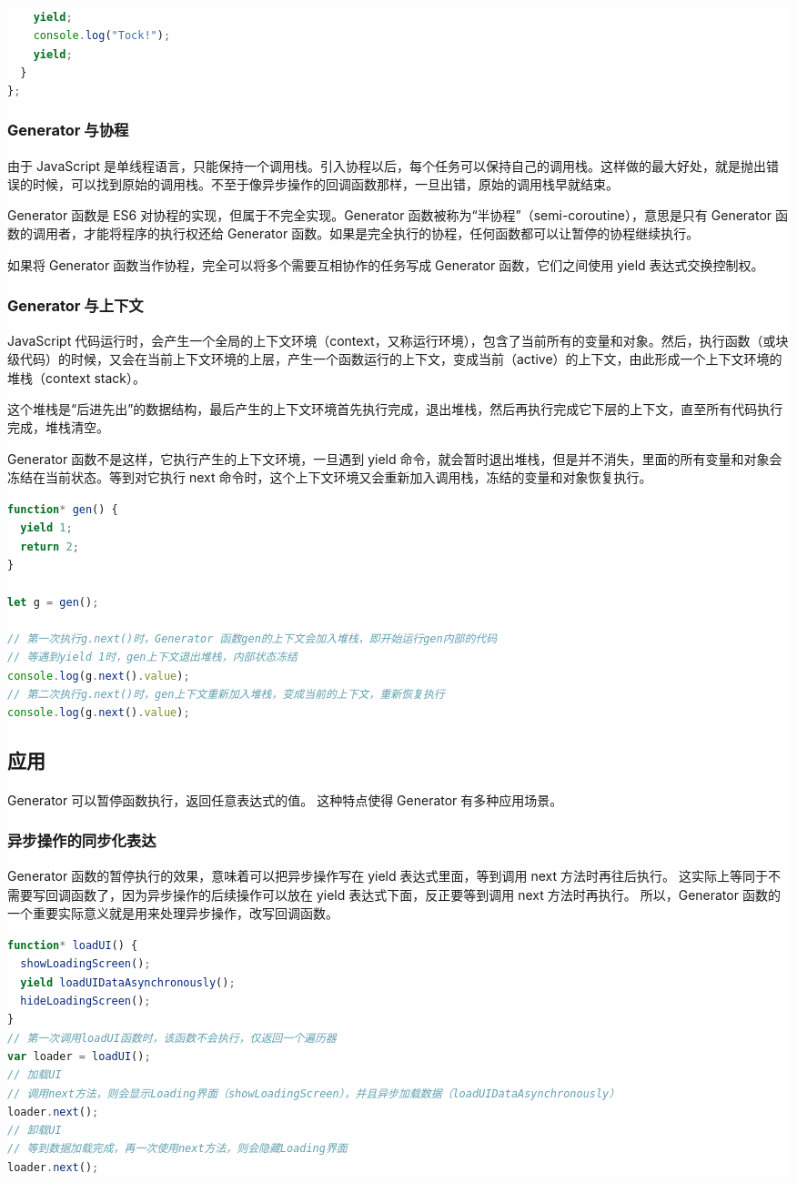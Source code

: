 ```js
    yield;
    console.log("Tock!");
    yield;
  }
};
```

### Generator 与协程

由于 JavaScript 是单线程语言，只能保持一个调用栈。引入协程以后，每个任务可以保持自己的调用栈。这样做的最大好处，就是抛出错误的时候，可以找到原始的调用栈。不至于像异步操作的回调函数那样，一旦出错，原始的调用栈早就结束。

Generator 函数是 ES6 对协程的实现，但属于不完全实现。Generator 函数被称为“半协程”（semi-coroutine），意思是只有 Generator 函数的调用者，才能将程序的执行权还给 Generator 函数。如果是完全执行的协程，任何函数都可以让暂停的协程继续执行。

如果将 Generator 函数当作协程，完全可以将多个需要互相协作的任务写成 Generator 函数，它们之间使用 yield 表达式交换控制权。

### Generator 与上下文

JavaScript 代码运行时，会产生一个全局的上下文环境（context，又称运行环境），包含了当前所有的变量和对象。然后，执行函数（或块级代码）的时候，又会在当前上下文环境的上层，产生一个函数运行的上下文，变成当前（active）的上下文，由此形成一个上下文环境的堆栈（context stack）。

这个堆栈是“后进先出”的数据结构，最后产生的上下文环境首先执行完成，退出堆栈，然后再执行完成它下层的上下文，直至所有代码执行完成，堆栈清空。

Generator 函数不是这样，它执行产生的上下文环境，一旦遇到 yield 命令，就会暂时退出堆栈，但是并不消失，里面的所有变量和对象会冻结在当前状态。等到对它执行 next 命令时，这个上下文环境又会重新加入调用栈，冻结的变量和对象恢复执行。

```js
function* gen() {
  yield 1;
  return 2;
}

let g = gen();

// 第一次执行g.next()时，Generator 函数gen的上下文会加入堆栈，即开始运行gen内部的代码
// 等遇到yield 1时，gen上下文退出堆栈，内部状态冻结
console.log(g.next().value);
// 第二次执行g.next()时，gen上下文重新加入堆栈，变成当前的上下文，重新恢复执行
console.log(g.next().value);
```

## 应用

Generator 可以暂停函数执行，返回任意表达式的值。
这种特点使得 Generator 有多种应用场景。

### 异步操作的同步化表达

Generator 函数的暂停执行的效果，意味着可以把异步操作写在 yield 表达式里面，等到调用 next 方法时再往后执行。
这实际上等同于不需要写回调函数了，因为异步操作的后续操作可以放在 yield 表达式下面，反正要等到调用 next 方法时再执行。
所以，Generator 函数的一个重要实际意义就是用来处理异步操作，改写回调函数。

```js
function* loadUI() {
  showLoadingScreen();
  yield loadUIDataAsynchronously();
  hideLoadingScreen();
}
// 第一次调用loadUI函数时，该函数不会执行，仅返回一个遍历器
var loader = loadUI();
// 加载UI
// 调用next方法，则会显示Loading界面（showLoadingScreen），并且异步加载数据（loadUIDataAsynchronously）
loader.next();
// 卸载UI
// 等到数据加载完成，再一次使用next方法，则会隐藏Loading界面
loader.next();
```